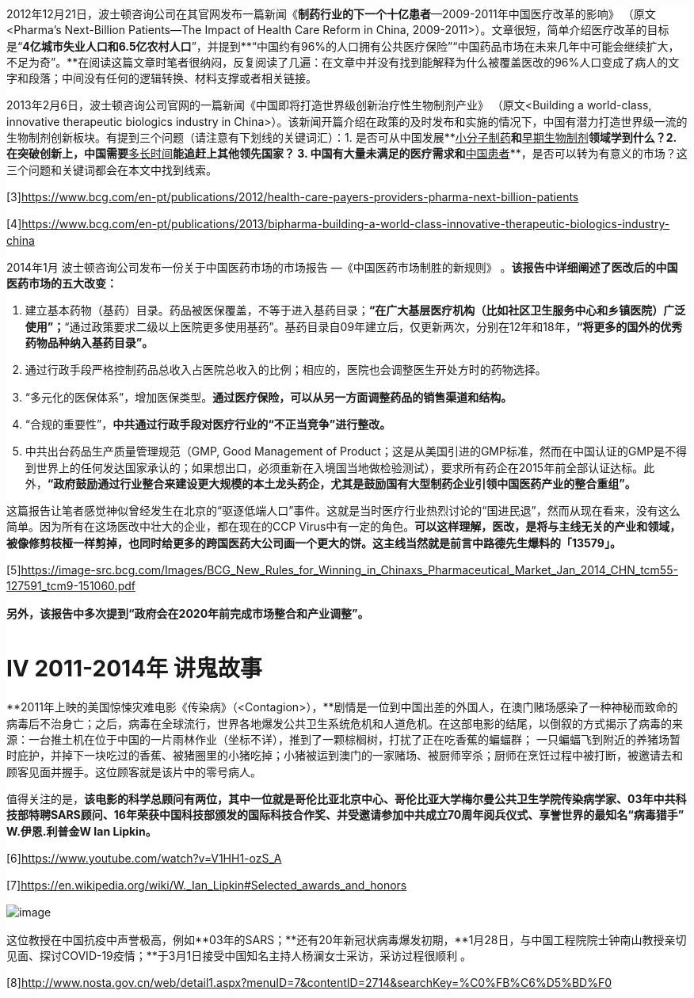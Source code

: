 2012年12月21日，波士顿咨询公司在其官网发布一篇新闻《**制药行业的下一个十亿患者**—2009-2011年中国医疗改革的影响》 （原文<Pharma’s Next-Billion Patients—The Impact of Health Care Reform in China, 2009-2011>）。文章很短，简单介绍医疗改革的目标是“**4亿城市失业人口和6.5亿农村人口**”，并提到**“中国约有96%的人口拥有公共医疗保险”“中国药品市场在未来几年中可能会继续扩大，不足为奇”。**在阅读这篇文章时笔者很纳闷，反复阅读了几遍：在文章中并没有找到能解释为什么被覆盖医改的96%人口变成了病人的文字和段落；中间没有任何的逻辑转换、材料支撑或者相关链接。

2013年2月6日，波士顿咨询公司官网的一篇新闻《中国即将打造世界级创新治疗性生物制剂产业》 （原文<Building a world-class, innovative therapeutic biologics industry in China>）。该新闻开篇介绍在政策的及时发布和实施的情况下，中国有潜力打造世界级一流的生物制剂创新板块。有提到三个问题（请注意有下划线的关键词汇）：1. 是否可从中国发展**<u>小分子制药</u>**和**<u>早期生物制剂</u>**领域学到什么？2.  在突破创新上，中国需要**<u>多长时间</u>**能追赶上其他领先国家？ 3. 中国有大量未满足的医疗需求和**<u>中国患者</u>**，是否可以转为有意义的市场？这三个问题和关键词都会在本文中找到线索。

[3]https://www.bcg.com/en-pt/publications/2012/health-care-payers-providers-pharma-next-billion-patients

[4]https://www.bcg.com/en-pt/publications/2013/bipharma-building-a-world-class-innovative-therapeutic-biologics-industry-china

2014年1月 波士顿咨询公司发布一份关于中国医药市场的市场报告 —《中国医药市场制胜的新规则》 。**该报告中详细阐述了医改后的中国医药市场的五大改变：**

1. 建立基本药物（基药）目录。药品被医保覆盖，不等于进入基药目录；**“在广大基层医疗机构（比如社区卫生服务中心和乡镇医院）广泛使用”；**“通过政策要求二级以上医院更多使用基药”。基药目录自09年建立后，仅更新两次，分别在12年和18年，**“将更多的国外的优秀药物品种纳入基药目录”。**

2. 通过行政手段严格控制药品总收入占医院总收入的比例；相应的，医院也会调整医生开处方时的药物选择。

3. “多元化的医保体系”，增加医保类型。**通过医疗保险，可以从另一方面调整药品的销售渠道和结构。**

4. “合规的重要性”，**中共通过行政手段对医疗行业的“不正当竞争”进行整改。**

5. 中共出台药品生产质量管理规范（GMP, Good Management of Product；这是从美国引进的GMP标准，然而在中国认证的GMP是不得到世界上的任何发达国家承认的；如果想出口，必须重新在入境国当地做检验测试），要求所有药企在2015年前全部认证达标。此外，**“政府鼓励通过行业整合来建设更大规模的本土龙头药企，尤其是鼓励国有大型制药企业引领中国医药产业的整合重组”。**

这篇报告让笔者感觉神似曾经发生在北京的“驱逐低端人口”事件。这就是当时医疗行业热烈讨论的“国进民退”，然而从现在看来，没有这么简单。因为所有在这场医改中壮大的企业，都在现在的CCP Virus中有一定的角色。**可以这样理解，医改，是将与主线无关的产业和领域，被像修剪枝桠一样剪掉，也同时给更多的跨国医药大公司画一个更大的饼。这主线当然就是前言中路德先生爆料的「13579」。**

[5]https://image-src.bcg.com/Images/BCG_New_Rules_for_Winning_in_Chinaxs_Pharmaceutical_Market_Jan_2014_CHN_tcm55-127591_tcm9-151060.pdf

**另外，该报告中多次提到“政府会在2020年前完成市场整合和产业调整”。**

# **IV 2011-2014年 讲鬼故事**

**2011年上映的美国惊悚灾难电影《传染病》（\<Contagion\>），**剧情是一位到中国出差的外国人，在澳门赌场感染了一种神秘而致命的病毒后不治身亡；之后，病毒在全球流行，世界各地爆发公共卫生系统危机和人道危机。在这部电影的结尾，以倒叙的方式揭示了病毒的来源：一台推土机在位于中国的一片雨林作业（坐标不详），推到了一颗棕榈树，打扰了正在吃香蕉的蝙蝠群； 一只蝙蝠飞到附近的养猪场暂时庇护，并掉下一块吃过的香蕉、被猪圈里的小猪吃掉；小猪被运到澳门的一家赌场、被厨师宰杀；厨师在烹饪过程中被打断，被邀请去和顾客见面并握手。这位顾客就是该片中的零号病人。 

值得关注的是，**该电影的科学总顾问有两位，其中一位就是哥伦比亚北京中心、哥伦比亚大学梅尔曼公共卫生学院传染病学家、03年中共科技部特聘SARS顾问、16年荣获中国科技部颁发的国际科技合作奖、并受邀请参加中共成立70周年阅兵仪式、享誉世界的最知名“病毒猎手” W.伊恩.利普金W Ian Lipkin。**

[6]https://www.youtube.com/watch?v=V1HH1-ozS_A

[7]https://en.wikipedia.org/wiki/W._Ian_Lipkin#Selected_awards_and_honors

![image](../../../../image/himalayahawksquad/ccp_13579_3.png)

这位教授在中国抗疫中声誉极高，例如**03年的SARS；**还有20年新冠状病毒爆发初期，**1月28日，与中国工程院院士钟南山教授亲切见面、探讨COVID-19疫情；**于3月1日接受中国知名主持人杨澜女士采访，采访过程很顺利 。

[8]http://www.nosta.gov.cn/web/detail1.aspx?menuID=7&contentID=2714&searchKey=%C0%FB%C6%D5%BD%F0
